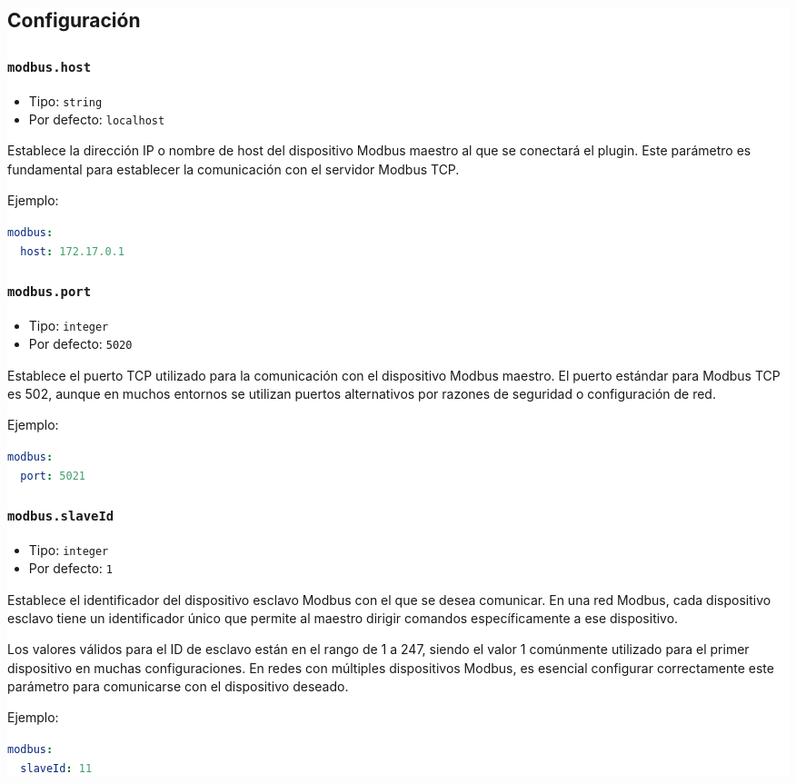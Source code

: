 ## Configuración

### `modbus.host`
- Tipo: `string`
- Por defecto: `localhost`

Establece la dirección IP o nombre de host del dispositivo Modbus maestro al que se conectará el plugin. Este 
parámetro es fundamental para establecer la comunicación con el servidor Modbus TCP.

Ejemplo:
```yaml
modbus:
  host: 172.17.0.1
```


### `modbus.port`
- Tipo: `integer`
- Por defecto: `5020`

Establece el puerto TCP utilizado para la comunicación con el dispositivo Modbus maestro. El puerto estándar para 
Modbus TCP es 502, aunque en muchos entornos se utilizan puertos alternativos por razones de seguridad o 
configuración de red.

Ejemplo:
```yaml
modbus:
  port: 5021
```


### `modbus.slaveId`
- Tipo: `integer`
- Por defecto: `1`

Establece el identificador del dispositivo esclavo Modbus con el que se desea comunicar. En una red Modbus, cada 
dispositivo esclavo tiene un identificador único que permite al maestro dirigir comandos específicamente a ese 
dispositivo.

Los valores válidos para el ID de esclavo están en el rango de 1 a 247, siendo el valor 1 comúnmente utilizado para 
el primer dispositivo en muchas configuraciones. En redes con múltiples dispositivos Modbus, es esencial configurar 
correctamente este parámetro para comunicarse con el dispositivo deseado.

Ejemplo:
```yaml
modbus:
  slaveId: 11
```
